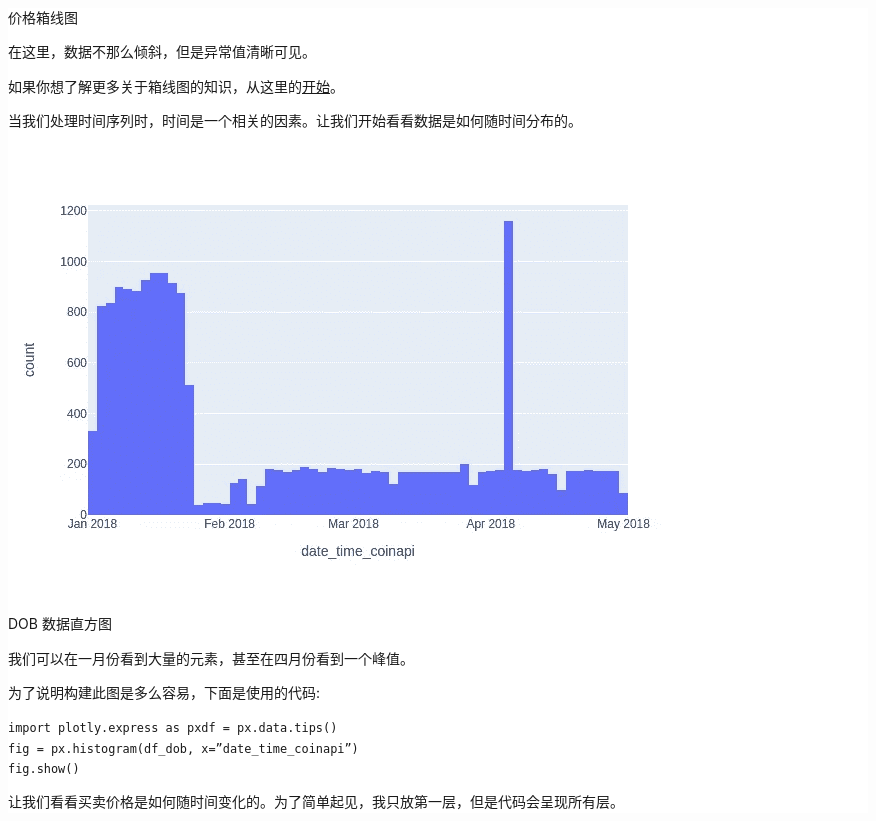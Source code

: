 价格箱线图

在这里，数据不那么倾斜，但是异常值清晰可见。

如果你想了解更多关于箱线图的知识，从这里的[开始](https://en.wikipedia.org/wiki/Box_plot)。

当我们处理时间序列时，时间是一个相关的因素。让我们开始看看数据是如何随时间分布的。

![](img/264d2ccd52078bd14f8eda79ca3d01f5.png)

DOB 数据直方图

我们可以在一月份看到大量的元素，甚至在四月份看到一个峰值。

为了说明构建此图是多么容易，下面是使用的代码:

```
import plotly.express as pxdf = px.data.tips()
fig = px.histogram(df_dob, x=”date_time_coinapi”)
fig.show()
```

让我们看看买卖价格是如何随时间变化的。为了简单起见，我只放第一层，但是代码会呈现所有层。
